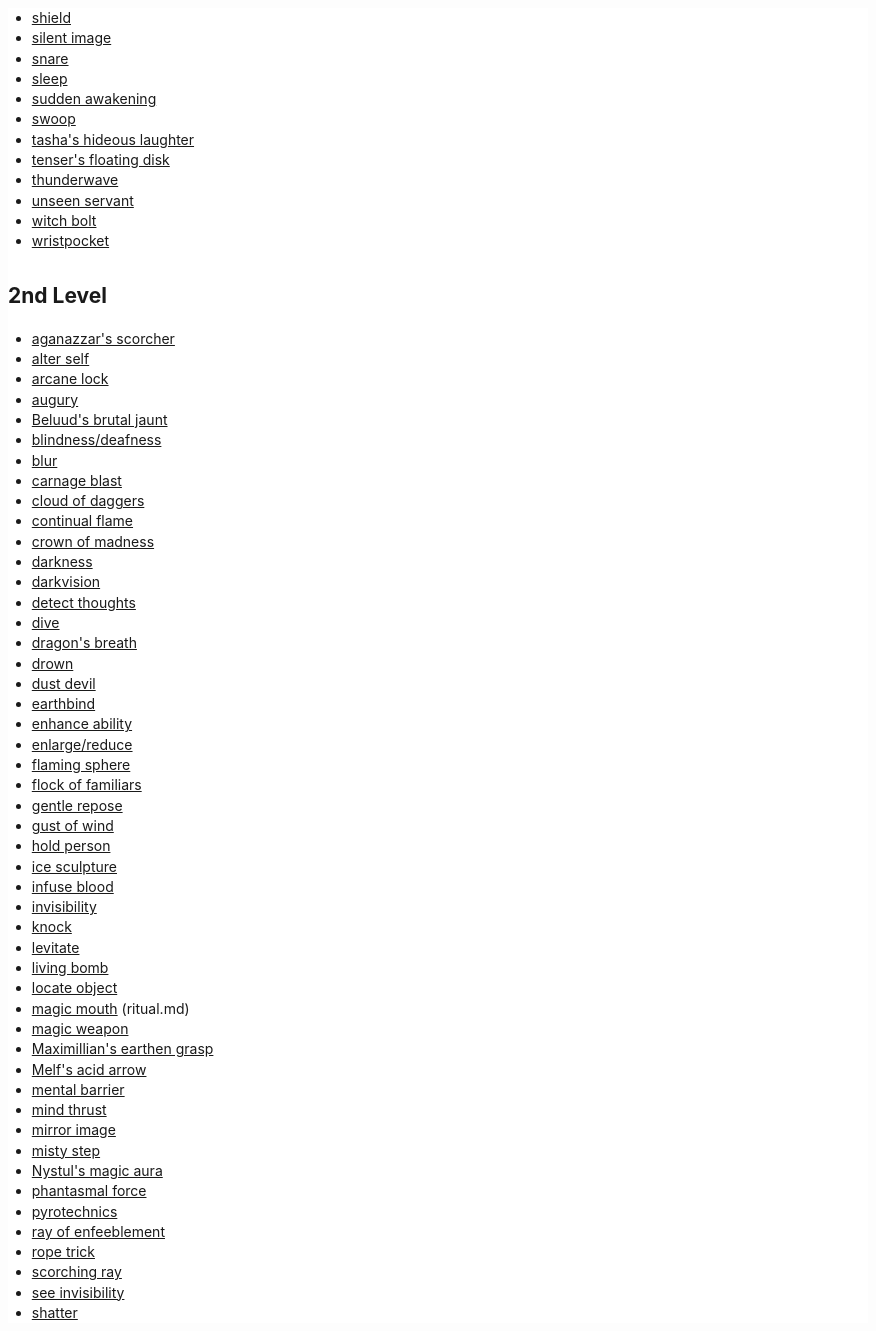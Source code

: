 * [shield](/Magic/Spells/shield.md)
* [silent image](/Magic/Spells/silent-image.md)
* [snare](/Magic/Spells/snare.md)
* [sleep](/Magic/Spells/sleep.md)
* [sudden awakening](/Magic/Spells/sudden-awakening.md)
* [swoop](/Magic/Spells/swoop.md)
* [tasha's hideous laughter](/Magic/Spells/tashas-hideous-laughter.md)
* [tenser's floating disk](/Magic/Spells/tensers-floating-disk.md)
* [thunderwave](/Magic/Spells/thunderwave.md)
* [unseen servant](/Magic/Spells/unseen-servant.md)
* [witch bolt](/Magic/Spells/witch-bolt.md)
* [wristpocket](/Magic/Spells/wristpocket.md)

## 2nd Level
* [aganazzar's scorcher](/Magic/Spells/aganazzars-scorcher.md)
* [alter self](/Magic/Spells/alter-self.md)
* [arcane lock](/Magic/Spells/arcane-lock.md)
* [augury](/Magic/Spells/augury.md)
* [Beluud's brutal jaunt](/Magic/Spells/beluuds-brutal-jaunt.md)
* [blindness/deafness](/Magic/Spells/blindness-deafness.md)
* [blur](/Magic/Spells/blur.md)
* [carnage blast](/Magic/Spells/carnage-blast.md)
* [cloud of daggers](/Magic/Spells/cloud-of-daggers.md)
* [continual flame](/Magic/Spells/continual-flame.md)
* [crown of madness](/Magic/Spells/crown-of-madness.md)
* [darkness](/Magic/Spells/darkness.md)
* [darkvision](/Magic/Spells/darkvision.md)
* [detect thoughts](/Magic/Spells/detect-thoughts.md)
* [dive](/Magic/Spells/dive.md)
* [dragon's breath](/Magic/Spells/dragons-breath.md)
* [drown](/Magic/Spells/drown.md)
* [dust devil](/Magic/Spells/dust-devil.md)
* [earthbind](/Magic/Spells/earthbind.md)
* [enhance ability](/Magic/Spells/enhance-ability.md)
* [enlarge/reduce](/Magic/Spells/enlarge-reduce.md)
* [flaming sphere](/Magic/Spells/flaming-sphere.md)
* [flock of familiars](/Magic/Spells/flock-of-familiars.md)
* [gentle repose](/Magic/Spells/gentle-repose.md)
* [gust of wind](/Magic/Spells/gust-of-wind.md)
* [hold person](/Magic/Spells/hold-person.md)
* [ice sculpture](/Magic/Spells/ice-sculpture.md)
* [infuse blood](/Magic/Spells/infuse-blood.md)
* [invisibility](/Magic/Spells/invisibility.md)
* [knock](/Magic/Spells/knock.md)
* [levitate](/Magic/Spells/levitate.md)
* [living bomb](/Magic/Spells/living-bomb.md)
* [locate object](/Magic/Spells/locate-object.md)
* [magic mouth](/Magic/Spells/magic-mouth) (ritual.md)
* [magic weapon](/Magic/Spells/magic-weapon.md)
* [Maximillian's earthen grasp](/Magic/Spells/maximillians-earthen-grasp.md)
* [Melf's acid arrow](/Magic/Spells/melfs-acid-arrow.md)
* [mental barrier](/Magic/Spells/mental-barrier.md)
* [mind thrust](/Magic/Spells/mind-thrust.md)
* [mirror image](/Magic/Spells/mirror-image.md)
* [misty step](/Magic/Spells/misty-step.md)
* [Nystul's magic aura](/Magic/Spells/nystuls-magic-aura.md)
* [phantasmal force](/Magic/Spells/phantasmal-force.md)
* [pyrotechnics](/Magic/Spells/pyrotechnics.md)
* [ray of enfeeblement](/Magic/Spells/ray-of-enfeeblement.md)
* [rope trick](/Magic/Spells/rope-trick.md)
* [scorching ray](/Magic/Spells/scorching-ray.md)
* [see invisibility](/Magic/Spells/see-invisibility.md)
* [shatter](/Magic/Spells/shatter.md)